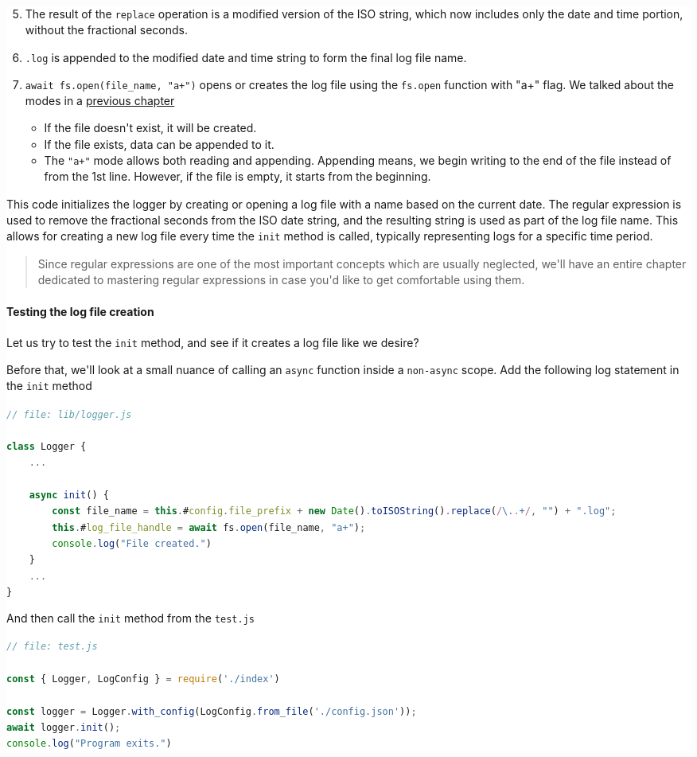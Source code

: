 5. The result of the `replace` operation is a modified version of the ISO string, which now includes only the date and time portion, without the fractional seconds.

6. `.log` is appended to the modified date and time string to form the final log file name.

7. `await fs.open(file_name, "a+")` opens or creates the log file using the `fs.open` function with "a+" flag. We talked about the modes in a [previous chapter](https://github.com/ishtms/learn-nodejs-hard-way/blob/master/chapters/ch03-working-with-files.md#flag-argument)
   
   - If the file doesn't exist, it will be created.
   - If the file exists, data can be appended to it.
   - The `"a+"` mode allows both reading and appending. Appending means, we begin writing to the end of the file instead of from the 1st line. However, if the file is empty, it starts from the beginning. 

This code initializes the logger by creating or opening a log file with a name based on the current date. The regular expression is used to remove the fractional seconds from the ISO date string, and the resulting string is used as part of the log file name. This allows for creating a new log file every time the `init` method is called, typically representing logs for a specific time period.

> Since regular expressions are one of the most important concepts which are usually neglected, we'll have an entire chapter dedicated to mastering regular expressions in case you'd like to get comfortable using them.

#### Testing the log file creation

Let us try to test the `init` method, and see if it creates a log file like we desire?

Before that, we'll look at a small nuance of calling an `async` function inside a `non-async` scope. Add the following log statement in the `init` method

```js
// file: lib/logger.js

class Logger {
    ...

    async init() {
        const file_name = this.#config.file_prefix + new Date().toISOString().replace(/\..+/, "") + ".log";
        this.#log_file_handle = await fs.open(file_name, "a+");
        console.log("File created.")
    }
    ...
}
```

And then call the `init` method from the `test.js`

```js
// file: test.js

const { Logger, LogConfig } = require('./index')

const logger = Logger.with_config(LogConfig.from_file('./config.json'));
await logger.init();
console.log("Program exits.")
```
